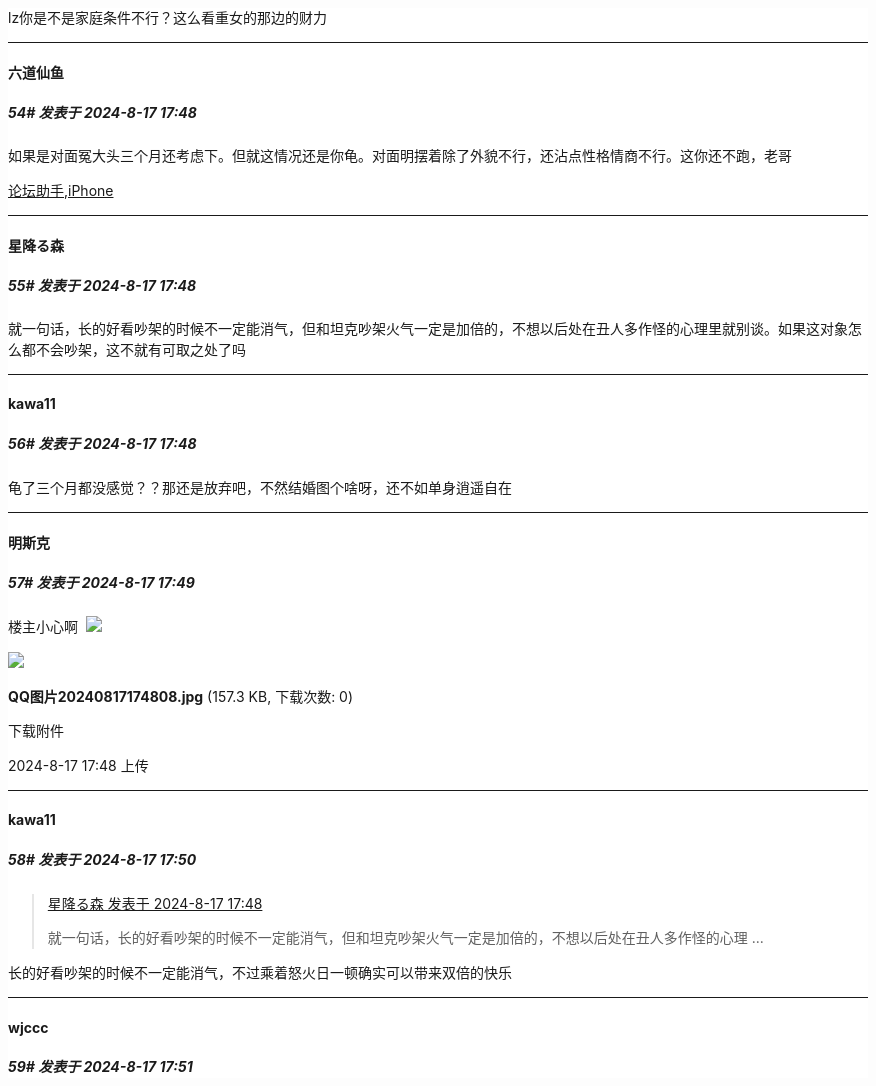 lz你是不是家庭条件不行？这么看重女的那边的财力

*****

####  六道仙鱼  
##### 54#       发表于 2024-8-17 17:48

如果是对面冤大头三个月还考虑下。但就这情况还是你龟。对面明摆着除了外貌不行，还沾点性格情商不行。这你还不跑，老哥

[论坛助手,iPhone](https://bbs.saraba1st.com/2b/forum.php?mod=viewthread&amp;tid=2029836)


*****

####  星降る森  
##### 55#       发表于 2024-8-17 17:48

就一句话，长的好看吵架的时候不一定能消气，但和坦克吵架火气一定是加倍的，不想以后处在丑人多作怪的心理里就别谈。如果这对象怎么都不会吵架，这不就有可取之处了吗

*****

####  kawa11  
##### 56#       发表于 2024-8-17 17:48

龟了三个月都没感觉？？那还是放弃吧，不然结婚图个啥呀，还不如单身逍遥自在

*****

####  明斯克  
##### 57#       发表于 2024-8-17 17:49

楼主小心啊  <img src="https://static.saraba1st.com/image/smiley/face2017/066.png" referrerpolicy="no-referrer">

<img src="https://img.saraba1st.com/forum/202408/17/174825j0xpb4leoxcwywoc.jpg" referrerpolicy="no-referrer">

<strong>QQ图片20240817174808.jpg</strong> (157.3 KB, 下载次数: 0)

下载附件

2024-8-17 17:48 上传

*****

####  kawa11  
##### 58#       发表于 2024-8-17 17:50

<blockquote><a href="httphttps://bbs.saraba1st.com/2b/forum.php?mod=redirect&amp;goto=findpost&amp;pid=65923466&amp;ptid=2195453" target="_blank">星降る森 发表于 2024-8-17 17:48</a>

就一句话，长的好看吵架的时候不一定能消气，但和坦克吵架火气一定是加倍的，不想以后处在丑人多作怪的心理 ...</blockquote>
长的好看吵架的时候不一定能消气，不过乘着怒火日一顿确实可以带来双倍的快乐

*****

####  wjccc  
##### 59#       发表于 2024-8-17 17:51
